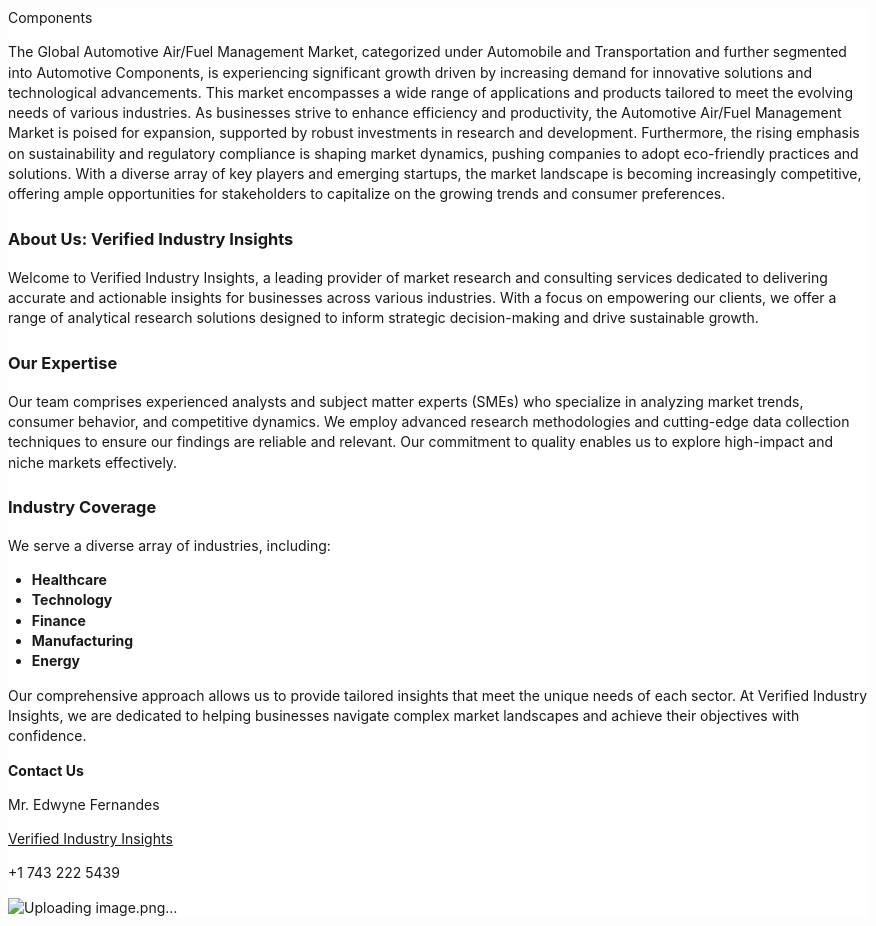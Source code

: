 Components </h3><p>The Global Automotive Air/Fuel Management Market, categorized under Automobile and Transportation and further segmented into Automotive Components, is experiencing significant growth driven by increasing demand for innovative solutions and technological advancements. This market encompasses a wide range of applications and products tailored to meet the evolving needs of various industries. As businesses strive to enhance efficiency and productivity, the Automotive Air/Fuel Management Market is poised for expansion, supported by robust investments in research and development. Furthermore, the rising emphasis on sustainability and regulatory compliance is shaping market dynamics, pushing companies to adopt eco-friendly practices and solutions. With a diverse array of key players and emerging startups, the market landscape is becoming increasingly competitive, offering ample opportunities for stakeholders to capitalize on the growing trends and consumer preferences.</p><h3>About Us: Verified Industry Insights</h3><p>Welcome to Verified Industry Insights, a leading provider of market research and consulting services dedicated to delivering accurate and actionable insights for businesses across various industries. With a focus on empowering our clients, we offer a range of analytical research solutions designed to inform strategic decision-making and drive sustainable growth.</p><h3>Our Expertise</h3><p>Our team comprises experienced analysts and subject matter experts (SMEs) who specialize in analyzing market trends, consumer behavior, and competitive dynamics. We employ advanced research methodologies and cutting-edge data collection techniques to ensure our findings are reliable and relevant. Our commitment to quality enables us to explore high-impact and niche markets effectively.</p><h3>Industry Coverage</h3><p>We serve a diverse array of industries, including:</p><ul><li><strong>Healthcare</strong></li><li><strong>Technology</strong></li><li><strong>Finance</strong></li><li><strong>Manufacturing</strong></li><li><strong>Energy</strong></li></ul><p>Our comprehensive approach allows us to provide tailored insights that meet the unique needs of each sector. At Verified Industry Insights, we are dedicated to helping businesses navigate complex market landscapes and achieve their objectives with confidence.</p><p><strong>Contact Us</strong></p><p>Mr. Edwyne Fernandes</p><p><a href="https://www.verifiedindustryinsights.com/">Verified Industry Insights</a></p><p>+1 743 222 5439</p>
![Uploading image.png…]()
